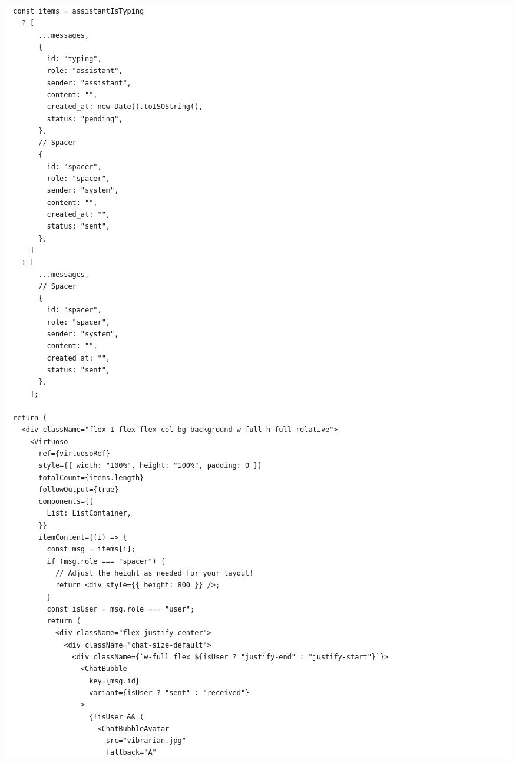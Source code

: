 ```
  const items = assistantIsTyping
    ? [
        ...messages,
        {
          id: "typing",
          role: "assistant",
          sender: "assistant",
          content: "",
          created_at: new Date().toISOString(),
          status: "pending",
        },
        // Spacer
        {
          id: "spacer",
          role: "spacer",
          sender: "system",
          content: "",
          created_at: "",
          status: "sent",
        },
      ]
    : [
        ...messages,
        // Spacer
        {
          id: "spacer",
          role: "spacer",
          sender: "system",
          content: "",
          created_at: "",
          status: "sent",
        },
      ];

  return (
    <div className="flex-1 flex flex-col bg-background w-full h-full relative">
      <Virtuoso
        ref={virtuosoRef}
        style={{ width: "100%", height: "100%", padding: 0 }}
        totalCount={items.length}
        followOutput={true}
        components={{
          List: ListContainer,
        }}
        itemContent={(i) => {
          const msg = items[i];
          if (msg.role === "spacer") {
            // Adjust the height as needed for your layout!
            return <div style={{ height: 800 }} />;
          }
          const isUser = msg.role === "user";
          return (
            <div className="flex justify-center">
              <div className="chat-size-default">
                <div className={`w-full flex ${isUser ? "justify-end" : "justify-start"}`}>
                  <ChatBubble
                    key={msg.id}
                    variant={isUser ? "sent" : "received"}
                  >
                    {!isUser && (
                      <ChatBubbleAvatar
                        src="vibrarian.jpg"
                        fallback="A"
```